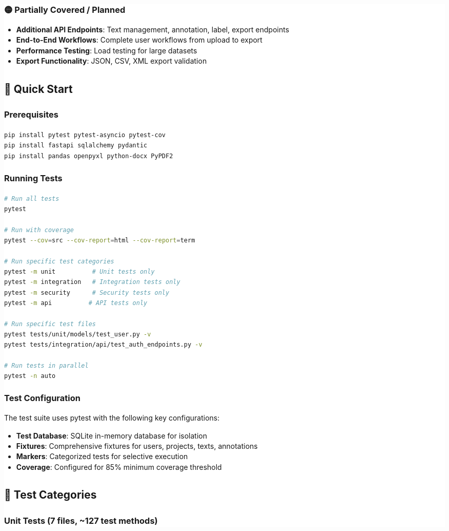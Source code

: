 ### 🟡 Partially Covered / Planned
- **Additional API Endpoints**: Text management, annotation, label, export endpoints
- **End-to-End Workflows**: Complete user workflows from upload to export
- **Performance Testing**: Load testing for large datasets
- **Export Functionality**: JSON, CSV, XML export validation

## 🚀 Quick Start

### Prerequisites
```bash
pip install pytest pytest-asyncio pytest-cov
pip install fastapi sqlalchemy pydantic
pip install pandas openpyxl python-docx PyPDF2
```

### Running Tests

```bash
# Run all tests
pytest

# Run with coverage
pytest --cov=src --cov-report=html --cov-report=term

# Run specific test categories
pytest -m unit          # Unit tests only
pytest -m integration   # Integration tests only
pytest -m security      # Security tests only
pytest -m api          # API tests only

# Run specific test files
pytest tests/unit/models/test_user.py -v
pytest tests/integration/api/test_auth_endpoints.py -v

# Run tests in parallel
pytest -n auto
```

### Test Configuration

The test suite uses pytest with the following key configurations:
- **Test Database**: SQLite in-memory database for isolation
- **Fixtures**: Comprehensive fixtures for users, projects, texts, annotations
- **Markers**: Categorized tests for selective execution
- **Coverage**: Configured for 85% minimum coverage threshold

## 📝 Test Categories

### Unit Tests (7 files, ~127 test methods)

